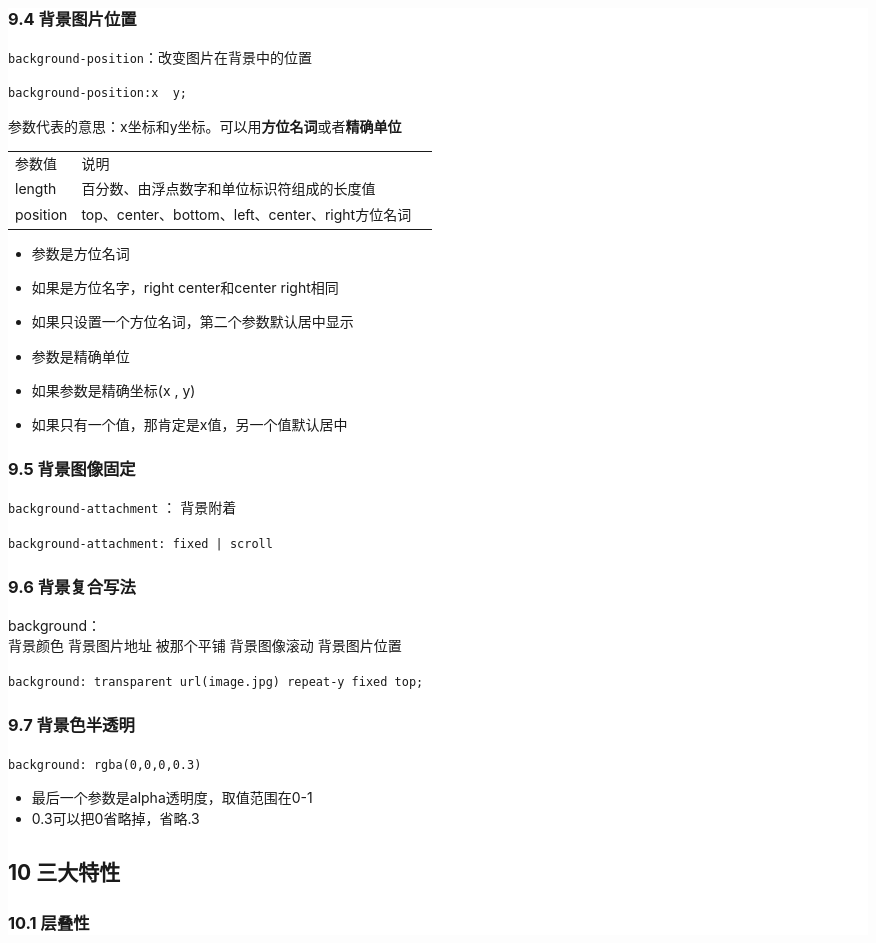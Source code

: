 ### 9.4 背景图片位置

`background-position`：改变图片在背景中的位置

```
background-position:x  y;
```

参数代表的意思：x坐标和y坐标。可以用**方位名词**或者**精确单位**

|   |   |   |
|---|---|---|
|参数值|说明||
|length|百分数、由浮点数字和单位标识符组成的长度值||
|position|top、center、bottom、left、center、right方位名词||

- 参数是方位名词

- 如果是方位名字，right center和center right相同
- 如果只设置一个方位名词，第二个参数默认居中显示

- 参数是精确单位

- 如果参数是精确坐标(x , y)
- 如果只有一个值，那肯定是x值，另一个值默认居中

### 9.5 背景图像固定

`background-attachment` ： 背景附着

```
background-attachment: fixed | scroll
```

### 9.6 背景复合写法

background：  
背景颜色 背景图片地址 被那个平铺 背景图像滚动 背景图片位置

```
background: transparent url(image.jpg) repeat-y fixed top;
```

### 9.7 背景色半透明

```
background: rgba(0,0,0,0.3)
```

- 最后一个参数是alpha透明度，取值范围在0-1
- 0.3可以把0省略掉，省略.3

## 10 三大特性

### 10.1 层叠性
